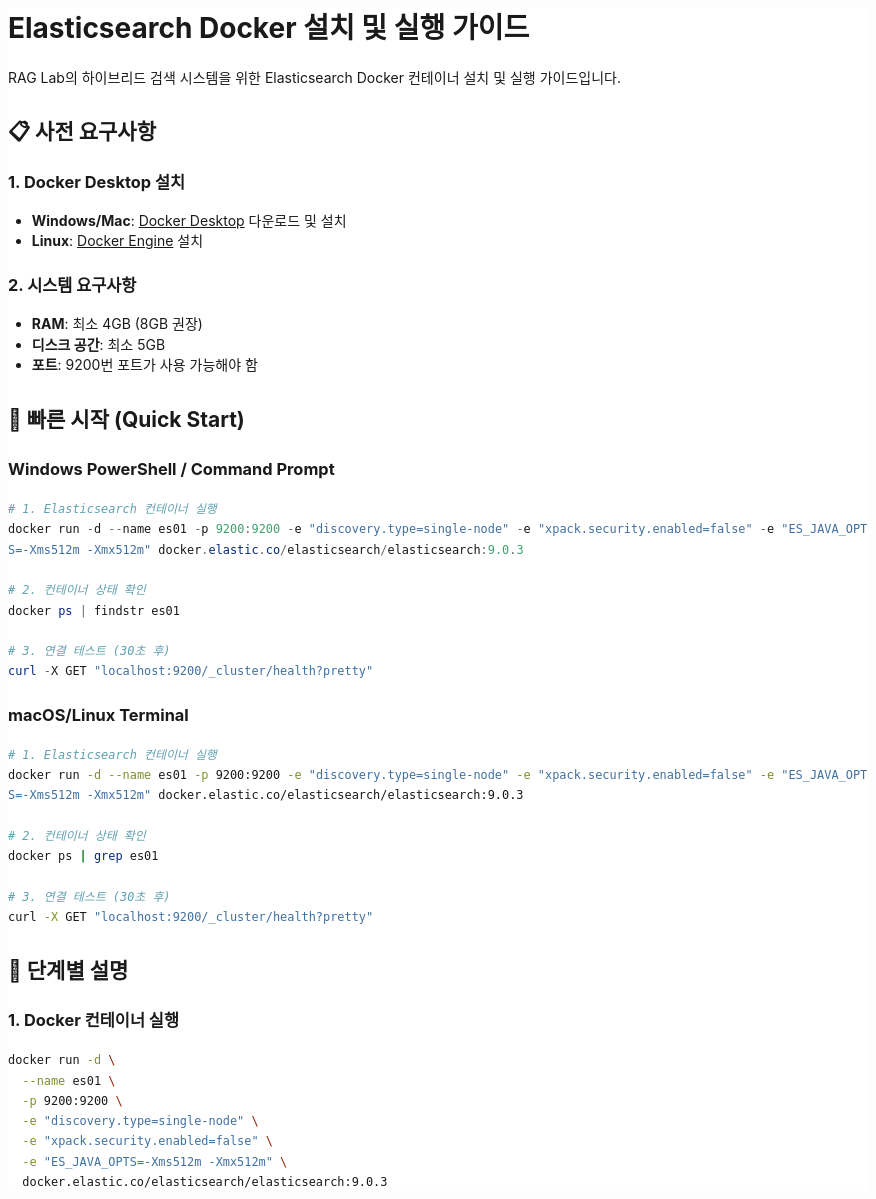 # Elasticsearch Docker 설치 및 실행 가이드

RAG Lab의 하이브리드 검색 시스템을 위한 Elasticsearch Docker 컨테이너 설치 및 실행 가이드입니다.

## 📋 사전 요구사항

### 1. Docker Desktop 설치
- **Windows/Mac**: [Docker Desktop](https://www.docker.com/products/docker-desktop/) 다운로드 및 설치
- **Linux**: [Docker Engine](https://docs.docker.com/engine/install/) 설치

### 2. 시스템 요구사항
- **RAM**: 최소 4GB (8GB 권장)
- **디스크 공간**: 최소 5GB
- **포트**: 9200번 포트가 사용 가능해야 함

## 🚀 빠른 시작 (Quick Start)

### Windows PowerShell / Command Prompt
```powershell
# 1. Elasticsearch 컨테이너 실행
docker run -d --name es01 -p 9200:9200 -e "discovery.type=single-node" -e "xpack.security.enabled=false" -e "ES_JAVA_OPTS=-Xms512m -Xmx512m" docker.elastic.co/elasticsearch/elasticsearch:9.0.3

# 2. 컨테이너 상태 확인
docker ps | findstr es01

# 3. 연결 테스트 (30초 후)
curl -X GET "localhost:9200/_cluster/health?pretty"
```

### macOS/Linux Terminal
```bash
# 1. Elasticsearch 컨테이너 실행
docker run -d --name es01 -p 9200:9200 -e "discovery.type=single-node" -e "xpack.security.enabled=false" -e "ES_JAVA_OPTS=-Xms512m -Xmx512m" docker.elastic.co/elasticsearch/elasticsearch:9.0.3

# 2. 컨테이너 상태 확인
docker ps | grep es01

# 3. 연결 테스트 (30초 후)
curl -X GET "localhost:9200/_cluster/health?pretty"
```

## 📖 단계별 설명

### 1. Docker 컨테이너 실행

```bash
docker run -d \
  --name es01 \
  -p 9200:9200 \
  -e "discovery.type=single-node" \
  -e "xpack.security.enabled=false" \
  -e "ES_JAVA_OPTS=-Xms512m -Xmx512m" \
  docker.elastic.co/elasticsearch/elasticsearch:9.0.3
```

